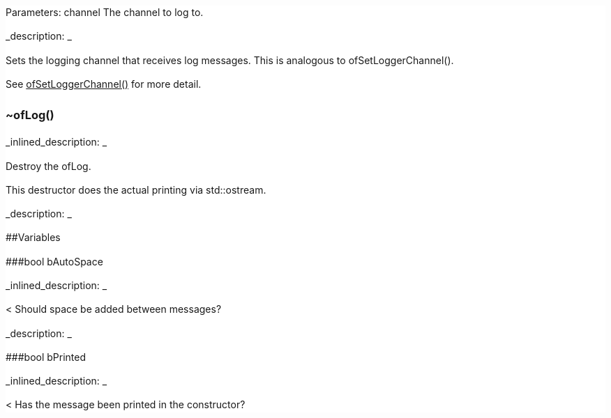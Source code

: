 Parameters:
channel The channel to log to.





_description: _

Sets the logging channel that receives log messages. This is analogous to ofSetLoggerChannel().

See [ofSetLoggerChannel()](./ofLog.html#functions) for more detail.







### ~ofLog()



_inlined_description: _

Destroy the ofLog.

This destructor does the actual printing via std::ostream.





_description: _









##Variables



###bool bAutoSpace



_inlined_description: _

< Should space be added between messages?





_description: _









###bool bPrinted



_inlined_description: _

< Has the message been printed in the constructor?

